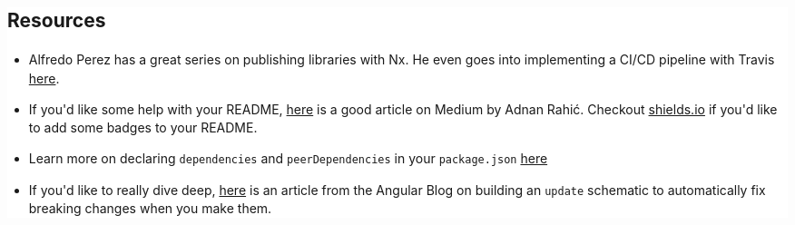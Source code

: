 ## Resources
- Alfredo Perez has a great series on publishing libraries with Nx. He even goes into implementing a CI/CD pipeline with Travis [here](https://medium.com/@alfredo.perez.q/publish-angular-library-documentation-created-with-nx-using-travisci-and-github-pages-27854598239c).

- If you'd like some help with your README, [here](https://medium.com/hackernoon/a-crash-course-on-writing-a-better-readme-d796d1f6b352) is a good article on Medium by Adnan Rahić. Checkout [shields.io](www.shields.io) if you'd like to add some badges to your README.

- Learn more on declaring `dependencies` and `peerDependencies` in your `package.json` [here](https://medium.com/angular-in-depth/npm-peer-dependencies-f843f3ac4e7f)

- If you'd like to really dive deep, [here](https://blog.angular.io/how-we-use-angular-at-the-gdf-cd17807a9bd2) is an article from the Angular Blog on building an `update` schematic to automatically fix breaking changes when you make them.
